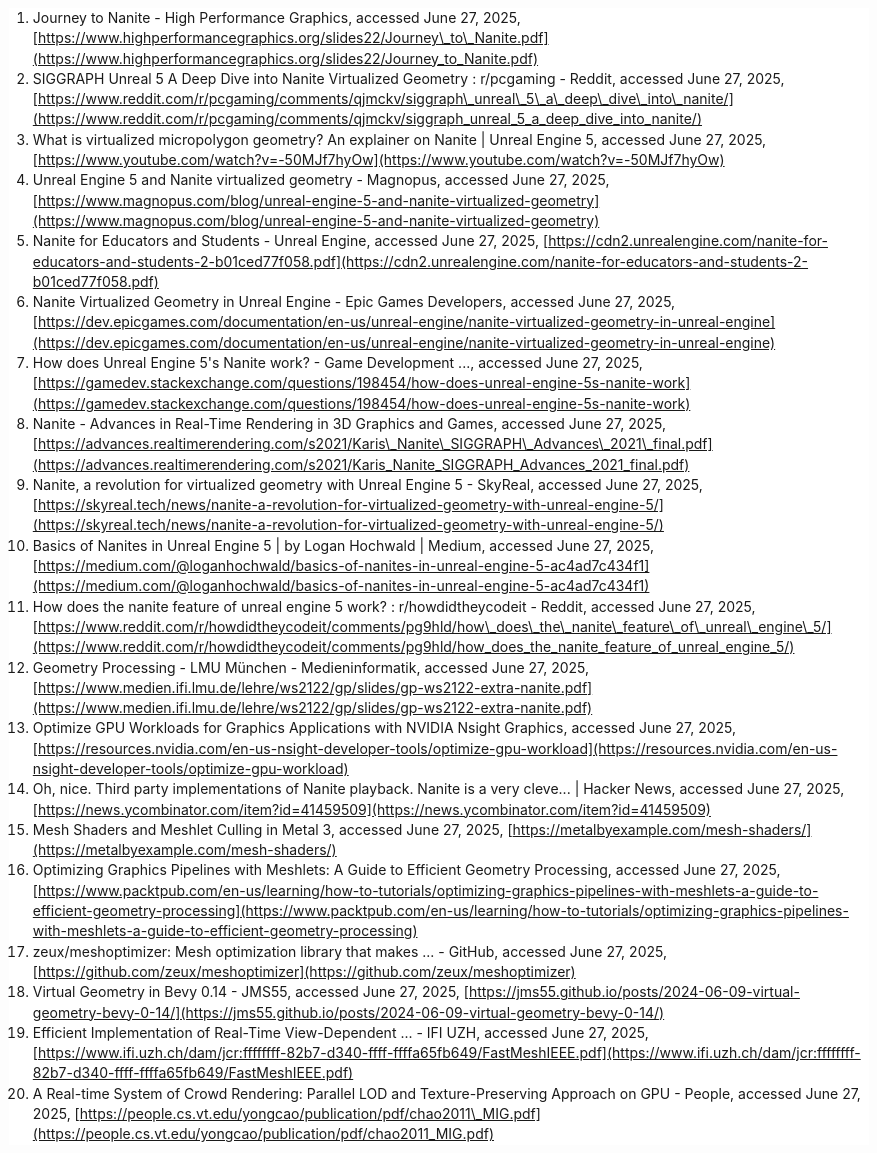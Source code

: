 1. Journey to Nanite \- High Performance Graphics, accessed June 27, 2025, [https://www.highperformancegraphics.org/slides22/Journey\_to\_Nanite.pdf](https://www.highperformancegraphics.org/slides22/Journey_to_Nanite.pdf)  
2. SIGGRAPH Unreal 5 A Deep Dive into Nanite Virtualized Geometry : r/pcgaming \- Reddit, accessed June 27, 2025, [https://www.reddit.com/r/pcgaming/comments/qjmckv/siggraph\_unreal\_5\_a\_deep\_dive\_into\_nanite/](https://www.reddit.com/r/pcgaming/comments/qjmckv/siggraph_unreal_5_a_deep_dive_into_nanite/)  
3. What is virtualized micropolygon geometry? An explainer on Nanite | Unreal Engine 5, accessed June 27, 2025, [https://www.youtube.com/watch?v=-50MJf7hyOw](https://www.youtube.com/watch?v=-50MJf7hyOw)  
4. Unreal Engine 5 and Nanite virtualized geometry \- Magnopus, accessed June 27, 2025, [https://www.magnopus.com/blog/unreal-engine-5-and-nanite-virtualized-geometry](https://www.magnopus.com/blog/unreal-engine-5-and-nanite-virtualized-geometry)  
5. Nanite for Educators and Students \- Unreal Engine, accessed June 27, 2025, [https://cdn2.unrealengine.com/nanite-for-educators-and-students-2-b01ced77f058.pdf](https://cdn2.unrealengine.com/nanite-for-educators-and-students-2-b01ced77f058.pdf)  
6. Nanite Virtualized Geometry in Unreal Engine \- Epic Games Developers, accessed June 27, 2025, [https://dev.epicgames.com/documentation/en-us/unreal-engine/nanite-virtualized-geometry-in-unreal-engine](https://dev.epicgames.com/documentation/en-us/unreal-engine/nanite-virtualized-geometry-in-unreal-engine)  
7. How does Unreal Engine 5's Nanite work? \- Game Development ..., accessed June 27, 2025, [https://gamedev.stackexchange.com/questions/198454/how-does-unreal-engine-5s-nanite-work](https://gamedev.stackexchange.com/questions/198454/how-does-unreal-engine-5s-nanite-work)  
8. Nanite \- Advances in Real-Time Rendering in 3D Graphics and Games, accessed June 27, 2025, [https://advances.realtimerendering.com/s2021/Karis\_Nanite\_SIGGRAPH\_Advances\_2021\_final.pdf](https://advances.realtimerendering.com/s2021/Karis_Nanite_SIGGRAPH_Advances_2021_final.pdf)  
9. Nanite, a revolution for virtualized geometry with Unreal Engine 5 \- SkyReal, accessed June 27, 2025, [https://skyreal.tech/news/nanite-a-revolution-for-virtualized-geometry-with-unreal-engine-5/](https://skyreal.tech/news/nanite-a-revolution-for-virtualized-geometry-with-unreal-engine-5/)  
10. Basics of Nanites in Unreal Engine 5 | by Logan Hochwald | Medium, accessed June 27, 2025, [https://medium.com/@loganhochwald/basics-of-nanites-in-unreal-engine-5-ac4ad7c434f1](https://medium.com/@loganhochwald/basics-of-nanites-in-unreal-engine-5-ac4ad7c434f1)  
11. How does the nanite feature of unreal engine 5 work? : r/howdidtheycodeit \- Reddit, accessed June 27, 2025, [https://www.reddit.com/r/howdidtheycodeit/comments/pg9hld/how\_does\_the\_nanite\_feature\_of\_unreal\_engine\_5/](https://www.reddit.com/r/howdidtheycodeit/comments/pg9hld/how_does_the_nanite_feature_of_unreal_engine_5/)  
12. Geometry Processing \- LMU München \- Medieninformatik, accessed June 27, 2025, [https://www.medien.ifi.lmu.de/lehre/ws2122/gp/slides/gp-ws2122-extra-nanite.pdf](https://www.medien.ifi.lmu.de/lehre/ws2122/gp/slides/gp-ws2122-extra-nanite.pdf)  
13. Optimize GPU Workloads for Graphics Applications with NVIDIA Nsight Graphics, accessed June 27, 2025, [https://resources.nvidia.com/en-us-nsight-developer-tools/optimize-gpu-workload](https://resources.nvidia.com/en-us-nsight-developer-tools/optimize-gpu-workload)  
14. Oh, nice. Third party implementations of Nanite playback. Nanite is a very cleve... | Hacker News, accessed June 27, 2025, [https://news.ycombinator.com/item?id=41459509](https://news.ycombinator.com/item?id=41459509)  
15. Mesh Shaders and Meshlet Culling in Metal 3, accessed June 27, 2025, [https://metalbyexample.com/mesh-shaders/](https://metalbyexample.com/mesh-shaders/)  
16. Optimizing Graphics Pipelines with Meshlets: A Guide to Efficient Geometry Processing, accessed June 27, 2025, [https://www.packtpub.com/en-us/learning/how-to-tutorials/optimizing-graphics-pipelines-with-meshlets-a-guide-to-efficient-geometry-processing](https://www.packtpub.com/en-us/learning/how-to-tutorials/optimizing-graphics-pipelines-with-meshlets-a-guide-to-efficient-geometry-processing)  
17. zeux/meshoptimizer: Mesh optimization library that makes ... \- GitHub, accessed June 27, 2025, [https://github.com/zeux/meshoptimizer](https://github.com/zeux/meshoptimizer)  
18. Virtual Geometry in Bevy 0.14 \- JMS55, accessed June 27, 2025, [https://jms55.github.io/posts/2024-06-09-virtual-geometry-bevy-0-14/](https://jms55.github.io/posts/2024-06-09-virtual-geometry-bevy-0-14/)  
19. Efficient Implementation of Real-Time View-Dependent ... \- IFI UZH, accessed June 27, 2025, [https://www.ifi.uzh.ch/dam/jcr:ffffffff-82b7-d340-ffff-ffffa65fb649/FastMeshIEEE.pdf](https://www.ifi.uzh.ch/dam/jcr:ffffffff-82b7-d340-ffff-ffffa65fb649/FastMeshIEEE.pdf)  
20. A Real-time System of Crowd Rendering: Parallel LOD and Texture-Preserving Approach on GPU \- People, accessed June 27, 2025, [https://people.cs.vt.edu/yongcao/publication/pdf/chao2011\_MIG.pdf](https://people.cs.vt.edu/yongcao/publication/pdf/chao2011_MIG.pdf)  